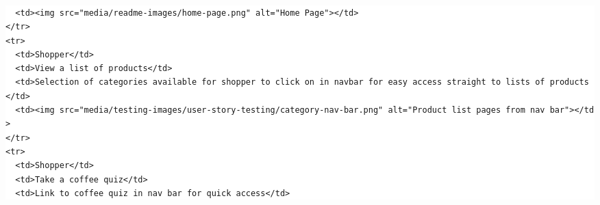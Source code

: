       <td><img src="media/readme-images/home-page.png" alt="Home Page"></td>
    </tr>
    <tr>
      <td>Shopper</td>
      <td>View a list of products</td>
      <td>Selection of categories available for shopper to click on in navbar for easy access straight to lists of products</td>
      <td><img src="media/testing-images/user-story-testing/category-nav-bar.png" alt="Product list pages from nav bar"></td>
    </tr>
    <tr>
      <td>Shopper</td>
      <td>Take a coffee quiz</td>
      <td>Link to coffee quiz in nav bar for quick access</td>